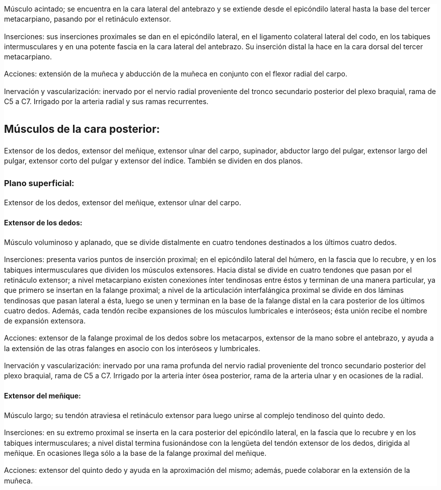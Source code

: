 Músculo acintado; se encuentra en la cara lateral del antebrazo y se extiende desde el epicóndilo lateral hasta la base del tercer metacarpiano, pasando por el retináculo extensor.

Inserciones: sus inserciones proximales se dan en el epicóndilo lateral, en el ligamento colateral lateral del codo, en los tabiques intermusculares y en una potente fascia en la cara lateral del antebrazo. Su inserción distal la hace en la cara dorsal del tercer metacarpiano.

Acciones: extensión de la muñeca y abducción de la muñeca en conjunto con el flexor radial del carpo.

Inervación y vascularización: inervado por el nervio radial proveniente del tronco secundario posterior del plexo braquial, rama de C5 a C7. Irrigado por la arteria radial y sus ramas recurrentes.

## Músculos de la cara posterior:

Extensor de los dedos, extensor del meñique, extensor ulnar del carpo, supinador, abductor largo del pulgar, extensor largo del pulgar, extensor corto del pulgar y extensor del índice. También se dividen en dos planos.

### Plano superficial: 

Extensor de los dedos, extensor del meñique, extensor ulnar del carpo.

#### Extensor de los dedos:

Músculo voluminoso y aplanado, que se divide distalmente en cuatro tendones destinados a los últimos cuatro dedos.

Inserciones: presenta varios puntos de inserción proximal; en el epicóndilo lateral del húmero, en la fascia que lo recubre, y en los tabiques intermusculares que dividen los músculos extensores. Hacia distal se divide en cuatro tendones que pasan por el retináculo extensor; a nivel metacarpiano existen conexiones ínter tendinosas entre éstos y terminan de una manera particular, ya que primero se insertan en la falange proximal; a nivel de la articulación interfalángica proximal se divide en dos láminas tendinosas que pasan lateral a ésta, luego se unen y terminan en la base de la falange distal en la cara posterior de los últimos cuatro dedos. Además, cada tendón recibe expansiones de los músculos lumbricales e interóseos; ésta unión recibe el nombre de expansión extensora.

Acciones: extensor de la falange proximal de los dedos sobre los metacarpos, extensor de la mano sobre el antebrazo, y ayuda a la extensión de las otras falanges en asocio con los interóseos y lumbricales.

Inervación y vascularización: inervado por una rama profunda del nervio radial proveniente del tronco secundario posterior del plexo braquial, rama de C5 a C7. Irrigado por la arteria ínter ósea posterior, rama de la arteria ulnar y en ocasiones de la radial.

#### Extensor del meñique:

Músculo largo; su tendón atraviesa el retináculo extensor para luego unirse al complejo tendinoso del quinto dedo.

Inserciones: en su extremo proximal se inserta en la cara posterior del epicóndilo lateral, en la fascia que lo recubre y en los tabiques intermusculares; a nivel distal termina fusionándose con la lengüeta del tendón extensor de los dedos, dirigida al meñique. En ocasiones llega sólo a la base de la falange proximal del meñique.

Acciones: extensor del quinto dedo y ayuda en la aproximación del mismo; además, puede colaborar en la extensión de la muñeca.

